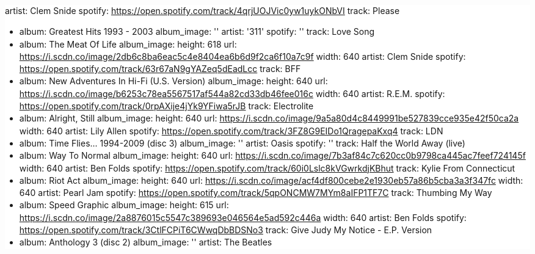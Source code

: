   artist: Clem Snide
  spotify: https://open.spotify.com/track/4qrjUOJVic0yw1uykONbVI
  track: Please
- album: Greatest Hits 1993 - 2003
  album_image: ''
  artist: '311'
  spotify: ''
  track: Love Song
- album: The Meat Of Life
  album_image:
    height: 618
    url: https://i.scdn.co/image/2db6c8ba6eac5c4e8404ea6b6d9f2ca6f10a7c9f
    width: 640
  artist: Clem Snide
  spotify: https://open.spotify.com/track/63r67aN9gYAZeq5dEadLcc
  track: BFF
- album: New Adventures In Hi-Fi (U.S. Version)
  album_image:
    height: 640
    url: https://i.scdn.co/image/b6253c78ea5567517af544a82cd33db46fee016c
    width: 640
  artist: R.E.M.
  spotify: https://open.spotify.com/track/0rpAXije4jYk9YFiwa5rJB
  track: Electrolite
- album: Alright, Still
  album_image:
    height: 640
    url: https://i.scdn.co/image/9a5a80d4c8449991be527839cce935e42f50ca2a
    width: 640
  artist: Lily Allen
  spotify: https://open.spotify.com/track/3FZ8G9EIDo1QragepaKxq4
  track: LDN
- album: Time Flies... 1994-2009 (disc 3)
  album_image: ''
  artist: Oasis
  spotify: ''
  track: Half the World Away (live)
- album: Way To Normal
  album_image:
    height: 640
    url: https://i.scdn.co/image/7b3af84c7c620cc0b9798ca445ac7feef724145f
    width: 640
  artist: Ben Folds
  spotify: https://open.spotify.com/track/60i0Lslc8kVGwrkdjKBhut
  track: Kylie From Connecticut
- album: Riot Act
  album_image:
    height: 640
    url: https://i.scdn.co/image/acf4df800cebe2e1930eb57a86b5cba3a3f347fc
    width: 640
  artist: Pearl Jam
  spotify: https://open.spotify.com/track/5qpONCMW7MYm8aIFP1TF7C
  track: Thumbing My Way
- album: Speed Graphic
  album_image:
    height: 615
    url: https://i.scdn.co/image/2a8876015c5547c389693e046564e5ad592c446a
    width: 640
  artist: Ben Folds
  spotify: https://open.spotify.com/track/3CtlFCPiT6CWwqDbBDSNo3
  track: Give Judy My Notice - E.P. Version
- album: Anthology 3 (disc 2)
  album_image: ''
  artist: The Beatles